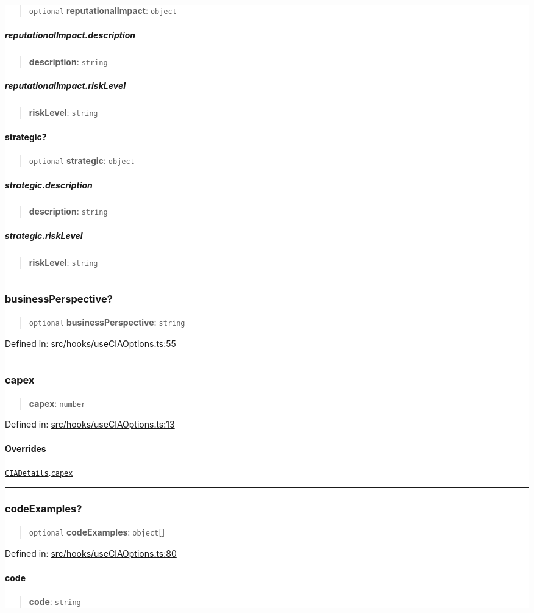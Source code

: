> `optional` **reputationalImpact**: `object`

##### reputationalImpact.description

> **description**: `string`

##### reputationalImpact.riskLevel

> **riskLevel**: `string`

#### strategic?

> `optional` **strategic**: `object`

##### strategic.description

> **description**: `string`

##### strategic.riskLevel

> **riskLevel**: `string`

***

### businessPerspective?

> `optional` **businessPerspective**: `string`

Defined in: [src/hooks/useCIAOptions.ts:55](https://github.com/Hack23/cia-compliance-manager/blob/a904e43458f81faf7066f9da9fc149cc9f6e236d/src/hooks/useCIAOptions.ts#L55)

***

### capex

> **capex**: `number`

Defined in: [src/hooks/useCIAOptions.ts:13](https://github.com/Hack23/cia-compliance-manager/blob/a904e43458f81faf7066f9da9fc149cc9f6e236d/src/hooks/useCIAOptions.ts#L13)

#### Overrides

[`CIADetails`](../../../types/cia/interfaces/CIADetails.md).[`capex`](../../../types/cia/interfaces/CIADetails.md#capex)

***

### codeExamples?

> `optional` **codeExamples**: `object`[]

Defined in: [src/hooks/useCIAOptions.ts:80](https://github.com/Hack23/cia-compliance-manager/blob/a904e43458f81faf7066f9da9fc149cc9f6e236d/src/hooks/useCIAOptions.ts#L80)

#### code

> **code**: `string`
